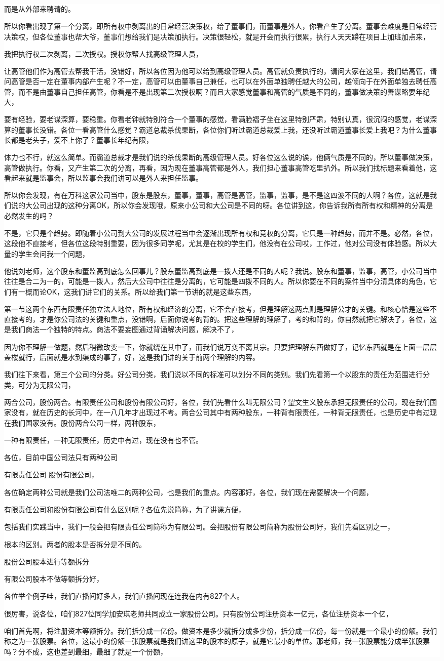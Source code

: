 而是从外部来聘请的。

所以你看出现了第一个分离，即所有权中剥离出的日常经营决策权，给了董事们，而董事是外人，你看产生了分离。董事会难度是日常经营决策权，但各位董事也帮大爷，董事们想给我们是决策加执行。决策很轻松，就是开会而执行很累，执行人天天蹲在项目上加班加点来，

我把执行权二次剥离，二次授权。授权你帮人找高级管理人员，

让高管他们作为高管去帮我干活，没错好，所以各位因为他可以给到高级管理人员。高管就负责执行的，请问大家在这里，我们给高管，请问高管是否一定在董事内部产生呢？不一定，高管可以由董事自己兼任，也可以在外面单独聘任越大的公司，越倾向于在外面单独去聘任高管，而不是由董事自己担任高管，你看是不是出现第二次授权啊？而且大家感觉董事和高管的气质是不同的，董事做决策的善谋略要年纪大，

要有经验，要老谋深算，要稳重。你看老钟就特别符合一个董事的感觉，看满脸褶子坐在这里特别严肃，特别认真，很沉闷的感觉，老谋深算的董事长没错。各位一看高管什么感觉？霸道总裁杀伐果断，各位你们听过霸道总裁爱上我，还没听过霸道董事长爱上我吧？为什么董事长都是老头子，爱不上你了？董事长年纪有限，

体力也不行，就这么简单。而霸道总裁才是我们说的杀伐果断的高级管理人员。好各位这么说的诶，他俩气质是不同的，所以董事做决策，高管做执行。你看，又产生第二次的分离，再看，因为现在董事高管都是外人，我们担心董事高管吃里扒外。所以我们找标题来看着他，这看起来就是监事会，所以监事会我们讲可以是外人来担任监事。

所以你会发现，有在万科这家公司当中，股东是股东，董事，董事，高管是高管，监事，监事，是不是这四波不同的人啊？各位，这就是我们说的大公司出现的这种分离OK，所以你会发现哦，原来小公司和大公司是不同的呀。各位讲到这，你告诉我所有所有权和精神的分离是必然发生的吗？

不是，它只是个趋势。即随着小公司到大公司的发展过程当中会逐渐出现所有权和竞权的分离，它只是一种趋势，而并不是。必然，各位，这段他不直接考，但各位这段特别重要，因为很多同学呢，尤其是在校的学生们，他没有在公司哎，工作过，他对公司没有体验感。所以大量的学生会问我一个问题，

他说刘老师，这个股东和董监高到底怎么回事儿？股东董监高到底是一拨人还是不同的人呢？我说。股东和董事，监事，高管，小公司当中往往是合二为一的，可能是一拨人，然后大公司中往往是分离的，它可能是四拨不同的人。所以你要在不同的案件当中分清具体的角色，它们有一概而论OK，这我们讲它们的关系。所以给我们第一节讲的就是这些东西，

第一节这两个东西有限责任独立法人地位，所有权和经济的分离，它不会直接考，但是理解这两点则是理解公才的关键。和核心恰是这些不直接考的，才是你公司法的关键和重点，没错啊，后面你说考的背的。把这些理解的理解了，考的和背的，你自然就把它解决了，各位，这是我们商法一个独特的特点。商法不要妄图通过背诵解决问题，解决不了，

因为你不理解一做题，然后稍微改变一下，你就绕在其中了，而我们说万变不离其宗。只要把理解东西做好了，记忆东西就是在上面一层层盖楼就行，后面就是水到渠成的事了，好，这是我们讲的关于前两个理解的内容。



我们往下来看，第三个公司的分类。好公司分类，我们说以不同的标准可以划分不同的类别。我们先看第一个以股东的责任为范围进行分类，可分为无限公司，

两合公司，股份两合。有限责任公司和股份有限公司好，各位，我们先看什么叫无限公司？望文生义股东承担无限责任的公司，现在我们国家没有，就在历史的长河中，在一八几年才出现过不考。两合公司其中有两种股东，一种背有限责任，一种背无限责任，也是历史中有过现在我们国家没有。股份两合公司一样，两种股东，

一种有限责任，一种无限责任，历史中有过，现在没有也不管。



各位，目前中国公司法只有两种公司

有限责任公司
股份有限公司，

各位确定两种公司就是我们公司法唯二的两种公司，也是我们的重点。内容那好，各位，我们现在需要解决一个问题，

有限责任公司和股份有限公司有什么区别呢？各位先说简称，为了讲课方便，

包括我们实践当中，我们一般会把有限责任公司简称为有限公司。会把股份有限公司简称为股份公司好，我们先看区别之一，

根本的区别。两者的股本是否拆分是不同的。

股份公司股本进行等额拆分

有限公司股本不做等额拆分好，

各位举个例子哇，我们直播间好多人，我们直播间现在连我在内有827个人。

很厉害，说各位，咱们827位同学加安琪老师共同成立一家股份公司。只有股份公司注册资本一亿元，各位注册资本一个亿，

咱们首先啊，将注册资本等额拆分。我们拆分成一亿份。做资本是多少就拆分成多少份，拆分成一亿份，每一份就是一个最小的份额。我们称之为一张股票。各位，这最小的份额一张股票就是我们讲这里的股本的原子，就是它最小的单位。那老师，我一张股票能分成半张股票吗？分不成，这也差到最细，最细了就是一个份额，
